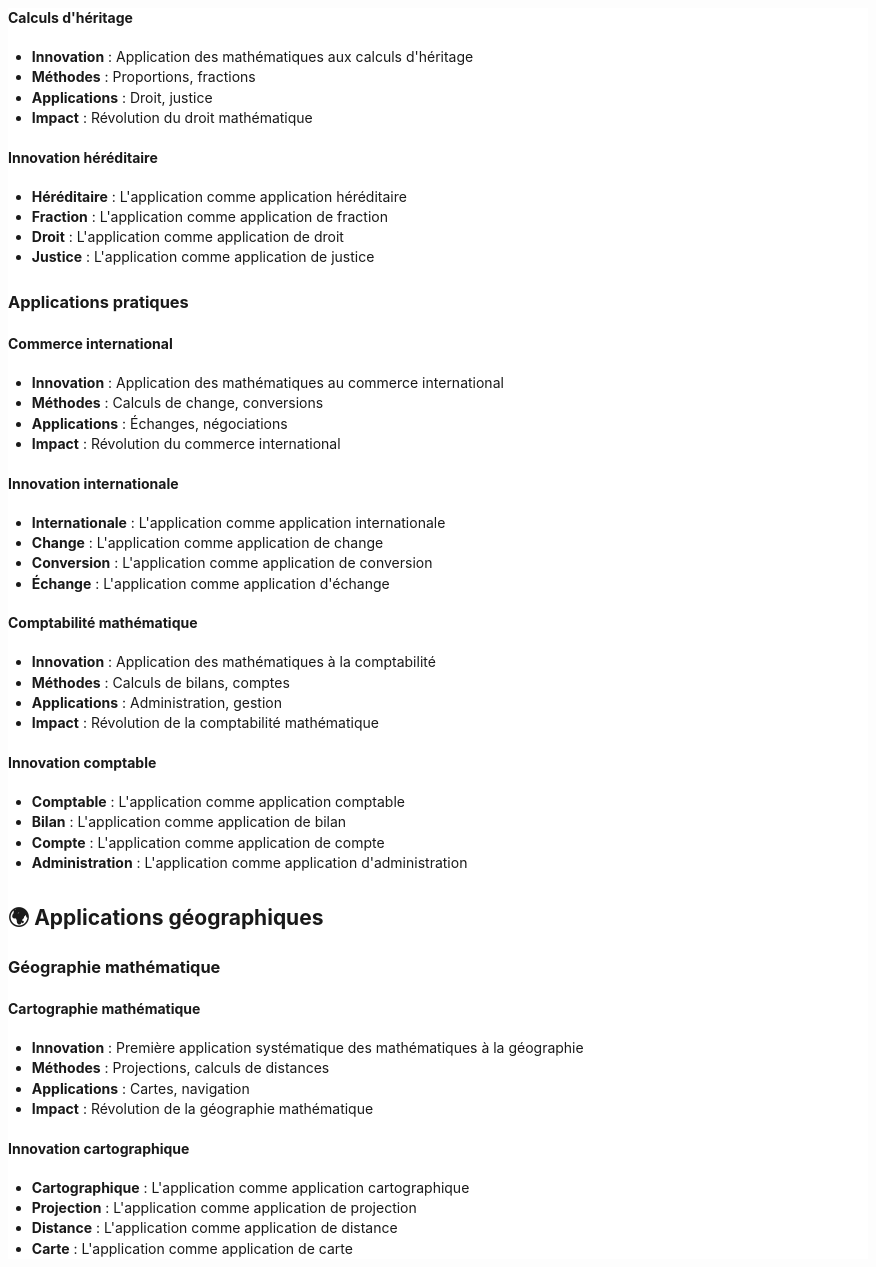 #### **Calculs d'héritage**
- **Innovation** : Application des mathématiques aux calculs d'héritage
- **Méthodes** : Proportions, fractions
- **Applications** : Droit, justice
- **Impact** : Révolution du droit mathématique

#### **Innovation héréditaire**
- **Héréditaire** : L'application comme application héréditaire
- **Fraction** : L'application comme application de fraction
- **Droit** : L'application comme application de droit
- **Justice** : L'application comme application de justice

### **Applications pratiques**

#### **Commerce international**
- **Innovation** : Application des mathématiques au commerce international
- **Méthodes** : Calculs de change, conversions
- **Applications** : Échanges, négociations
- **Impact** : Révolution du commerce international

#### **Innovation internationale**
- **Internationale** : L'application comme application internationale
- **Change** : L'application comme application de change
- **Conversion** : L'application comme application de conversion
- **Échange** : L'application comme application d'échange

#### **Comptabilité mathématique**
- **Innovation** : Application des mathématiques à la comptabilité
- **Méthodes** : Calculs de bilans, comptes
- **Applications** : Administration, gestion
- **Impact** : Révolution de la comptabilité mathématique

#### **Innovation comptable**
- **Comptable** : L'application comme application comptable
- **Bilan** : L'application comme application de bilan
- **Compte** : L'application comme application de compte
- **Administration** : L'application comme application d'administration

## 🌍 Applications géographiques

### **Géographie mathématique**

#### **Cartographie mathématique**
- **Innovation** : Première application systématique des mathématiques à la géographie
- **Méthodes** : Projections, calculs de distances
- **Applications** : Cartes, navigation
- **Impact** : Révolution de la géographie mathématique

#### **Innovation cartographique**
- **Cartographique** : L'application comme application cartographique
- **Projection** : L'application comme application de projection
- **Distance** : L'application comme application de distance
- **Carte** : L'application comme application de carte
